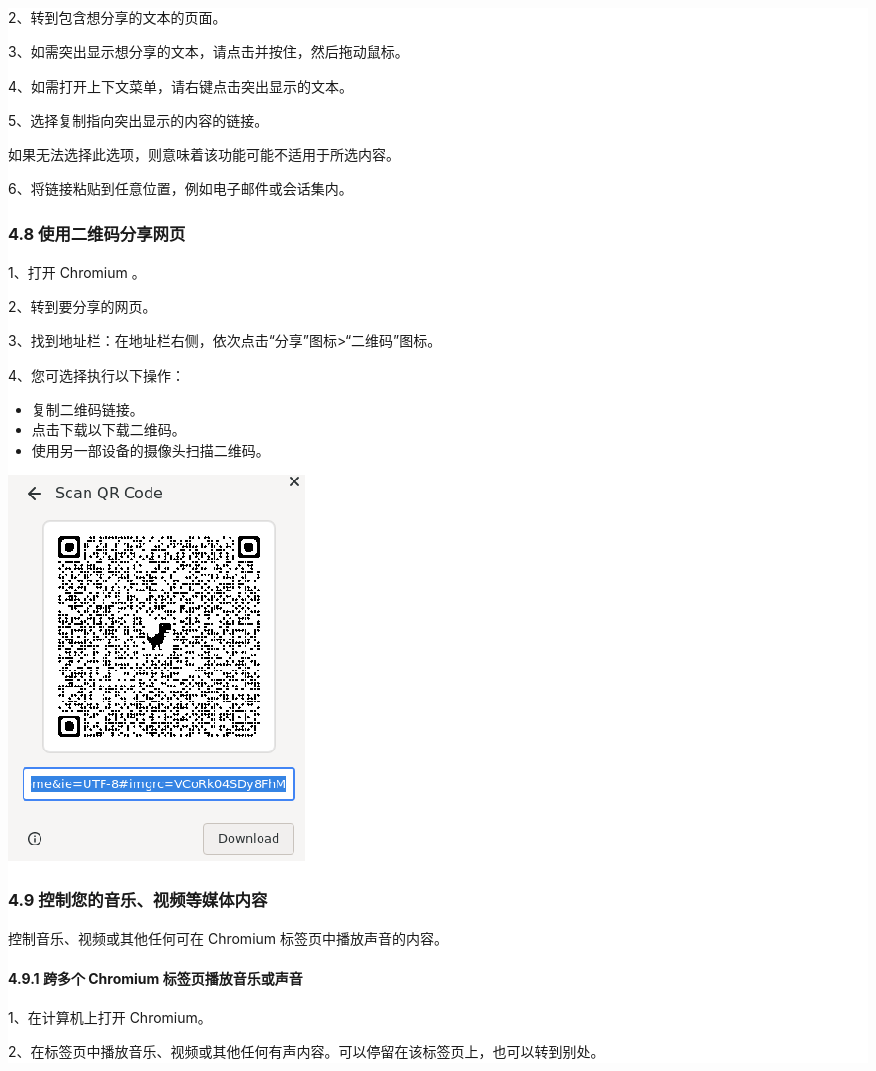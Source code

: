 2、转到包含想分享的文本的页面。

3、如需突出显示想分享的文本，请点击并按住，然后拖动鼠标。

4、如需打开上下文菜单，请右键点击突出显示的文本。

5、选择复制指向突出显示的内容的链接。

如果无法选择此选项，则意味着该功能可能不适用于所选内容。

6、将链接粘贴到任意位置，例如电子邮件或会话集内。

### 4.8 使用二维码分享网页

1、打开 Chromium 。

2、转到要分享的网页。

3、找到地址栏：在地址栏右侧，依次点击“分享”图标>“二维码”图标。

4、您可选择执行以下操作：

- 复制二维码链接。
- 点击下载以下载二维码。
- 使用另一部设备的摄像头扫描二维码。

![p31](./image/4.8.png)

### 4.9 控制您的音乐、视频等媒体内容

控制音乐、视频或其他任何可在 Chromium 标签页中播放声音的内容。

#### 4.9.1 跨多个 Chromium 标签页播放音乐或声音

1、在计算机上打开 Chromium。

2、在标签页中播放音乐、视频或其他任何有声内容。可以停留在该标签页上，也可以转到别处。
